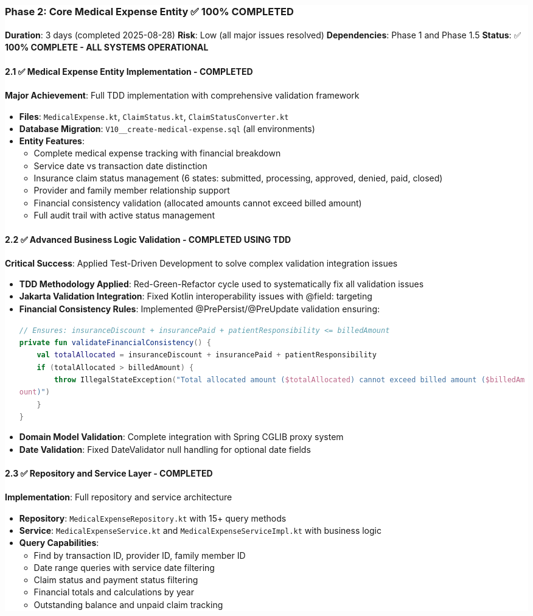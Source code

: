 ```sql
```

### Phase 2: Core Medical Expense Entity ✅ **100% COMPLETED**
**Duration**: 3 days (completed 2025-08-28)
**Risk**: Low (all major issues resolved)
**Dependencies**: Phase 1 and Phase 1.5
**Status**: ✅ **100% COMPLETE - ALL SYSTEMS OPERATIONAL**

#### 2.1 ✅ Medical Expense Entity Implementation - **COMPLETED**
**Major Achievement**: Full TDD implementation with comprehensive validation framework
- **Files**: `MedicalExpense.kt`, `ClaimStatus.kt`, `ClaimStatusConverter.kt`
- **Database Migration**: `V10__create-medical-expense.sql` (all environments)
- **Entity Features**:
  - Complete medical expense tracking with financial breakdown
  - Service date vs transaction date distinction
  - Insurance claim status management (6 states: submitted, processing, approved, denied, paid, closed)
  - Provider and family member relationship support
  - Financial consistency validation (allocated amounts cannot exceed billed amount)
  - Full audit trail with active status management

#### 2.2 ✅ Advanced Business Logic Validation - **COMPLETED USING TDD**
**Critical Success**: Applied Test-Driven Development to solve complex validation integration issues
- **TDD Methodology Applied**: Red-Green-Refactor cycle used to systematically fix all validation issues
- **Jakarta Validation Integration**: Fixed Kotlin interoperability issues with @field: targeting
- **Financial Consistency Rules**: Implemented @PrePersist/@PreUpdate validation ensuring:
  ```kotlin
  // Ensures: insuranceDiscount + insurancePaid + patientResponsibility <= billedAmount
  private fun validateFinancialConsistency() {
      val totalAllocated = insuranceDiscount + insurancePaid + patientResponsibility
      if (totalAllocated > billedAmount) {
          throw IllegalStateException("Total allocated amount ($totalAllocated) cannot exceed billed amount ($billedAmount)")
      }
  }
  ```
- **Domain Model Validation**: Complete integration with Spring CGLIB proxy system
- **Date Validation**: Fixed DateValidator null handling for optional date fields

#### 2.3 ✅ Repository and Service Layer - **COMPLETED**
**Implementation**: Full repository and service architecture
- **Repository**: `MedicalExpenseRepository.kt` with 15+ query methods
- **Service**: `MedicalExpenseService.kt` and `MedicalExpenseServiceImpl.kt` with business logic
- **Query Capabilities**:
  - Find by transaction ID, provider ID, family member ID
  - Date range queries with service date filtering
  - Claim status and payment status filtering
  - Financial totals and calculations by year
  - Outstanding balance and unpaid claim tracking
